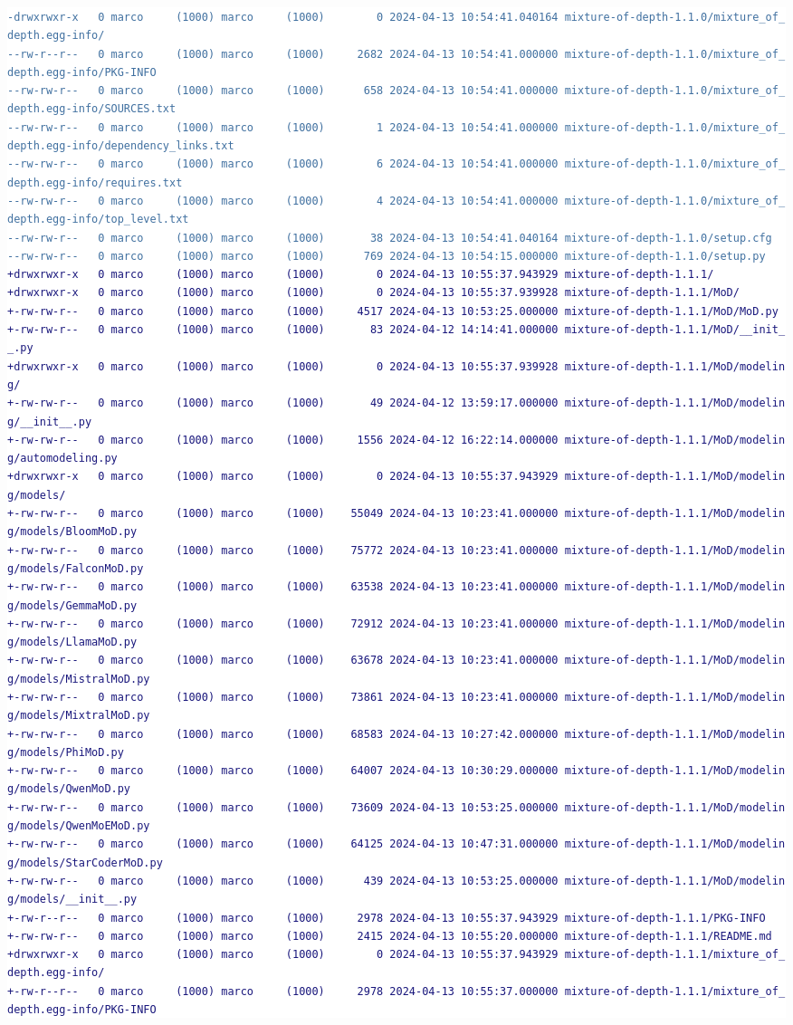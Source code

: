 ```diff
-drwxrwxr-x   0 marco     (1000) marco     (1000)        0 2024-04-13 10:54:41.040164 mixture-of-depth-1.1.0/mixture_of_depth.egg-info/
--rw-r--r--   0 marco     (1000) marco     (1000)     2682 2024-04-13 10:54:41.000000 mixture-of-depth-1.1.0/mixture_of_depth.egg-info/PKG-INFO
--rw-rw-r--   0 marco     (1000) marco     (1000)      658 2024-04-13 10:54:41.000000 mixture-of-depth-1.1.0/mixture_of_depth.egg-info/SOURCES.txt
--rw-rw-r--   0 marco     (1000) marco     (1000)        1 2024-04-13 10:54:41.000000 mixture-of-depth-1.1.0/mixture_of_depth.egg-info/dependency_links.txt
--rw-rw-r--   0 marco     (1000) marco     (1000)        6 2024-04-13 10:54:41.000000 mixture-of-depth-1.1.0/mixture_of_depth.egg-info/requires.txt
--rw-rw-r--   0 marco     (1000) marco     (1000)        4 2024-04-13 10:54:41.000000 mixture-of-depth-1.1.0/mixture_of_depth.egg-info/top_level.txt
--rw-rw-r--   0 marco     (1000) marco     (1000)       38 2024-04-13 10:54:41.040164 mixture-of-depth-1.1.0/setup.cfg
--rw-rw-r--   0 marco     (1000) marco     (1000)      769 2024-04-13 10:54:15.000000 mixture-of-depth-1.1.0/setup.py
+drwxrwxr-x   0 marco     (1000) marco     (1000)        0 2024-04-13 10:55:37.943929 mixture-of-depth-1.1.1/
+drwxrwxr-x   0 marco     (1000) marco     (1000)        0 2024-04-13 10:55:37.939928 mixture-of-depth-1.1.1/MoD/
+-rw-rw-r--   0 marco     (1000) marco     (1000)     4517 2024-04-13 10:53:25.000000 mixture-of-depth-1.1.1/MoD/MoD.py
+-rw-rw-r--   0 marco     (1000) marco     (1000)       83 2024-04-12 14:14:41.000000 mixture-of-depth-1.1.1/MoD/__init__.py
+drwxrwxr-x   0 marco     (1000) marco     (1000)        0 2024-04-13 10:55:37.939928 mixture-of-depth-1.1.1/MoD/modeling/
+-rw-rw-r--   0 marco     (1000) marco     (1000)       49 2024-04-12 13:59:17.000000 mixture-of-depth-1.1.1/MoD/modeling/__init__.py
+-rw-rw-r--   0 marco     (1000) marco     (1000)     1556 2024-04-12 16:22:14.000000 mixture-of-depth-1.1.1/MoD/modeling/automodeling.py
+drwxrwxr-x   0 marco     (1000) marco     (1000)        0 2024-04-13 10:55:37.943929 mixture-of-depth-1.1.1/MoD/modeling/models/
+-rw-rw-r--   0 marco     (1000) marco     (1000)    55049 2024-04-13 10:23:41.000000 mixture-of-depth-1.1.1/MoD/modeling/models/BloomMoD.py
+-rw-rw-r--   0 marco     (1000) marco     (1000)    75772 2024-04-13 10:23:41.000000 mixture-of-depth-1.1.1/MoD/modeling/models/FalconMoD.py
+-rw-rw-r--   0 marco     (1000) marco     (1000)    63538 2024-04-13 10:23:41.000000 mixture-of-depth-1.1.1/MoD/modeling/models/GemmaMoD.py
+-rw-rw-r--   0 marco     (1000) marco     (1000)    72912 2024-04-13 10:23:41.000000 mixture-of-depth-1.1.1/MoD/modeling/models/LlamaMoD.py
+-rw-rw-r--   0 marco     (1000) marco     (1000)    63678 2024-04-13 10:23:41.000000 mixture-of-depth-1.1.1/MoD/modeling/models/MistralMoD.py
+-rw-rw-r--   0 marco     (1000) marco     (1000)    73861 2024-04-13 10:23:41.000000 mixture-of-depth-1.1.1/MoD/modeling/models/MixtralMoD.py
+-rw-rw-r--   0 marco     (1000) marco     (1000)    68583 2024-04-13 10:27:42.000000 mixture-of-depth-1.1.1/MoD/modeling/models/PhiMoD.py
+-rw-rw-r--   0 marco     (1000) marco     (1000)    64007 2024-04-13 10:30:29.000000 mixture-of-depth-1.1.1/MoD/modeling/models/QwenMoD.py
+-rw-rw-r--   0 marco     (1000) marco     (1000)    73609 2024-04-13 10:53:25.000000 mixture-of-depth-1.1.1/MoD/modeling/models/QwenMoEMoD.py
+-rw-rw-r--   0 marco     (1000) marco     (1000)    64125 2024-04-13 10:47:31.000000 mixture-of-depth-1.1.1/MoD/modeling/models/StarCoderMoD.py
+-rw-rw-r--   0 marco     (1000) marco     (1000)      439 2024-04-13 10:53:25.000000 mixture-of-depth-1.1.1/MoD/modeling/models/__init__.py
+-rw-r--r--   0 marco     (1000) marco     (1000)     2978 2024-04-13 10:55:37.943929 mixture-of-depth-1.1.1/PKG-INFO
+-rw-rw-r--   0 marco     (1000) marco     (1000)     2415 2024-04-13 10:55:20.000000 mixture-of-depth-1.1.1/README.md
+drwxrwxr-x   0 marco     (1000) marco     (1000)        0 2024-04-13 10:55:37.943929 mixture-of-depth-1.1.1/mixture_of_depth.egg-info/
+-rw-r--r--   0 marco     (1000) marco     (1000)     2978 2024-04-13 10:55:37.000000 mixture-of-depth-1.1.1/mixture_of_depth.egg-info/PKG-INFO
```
